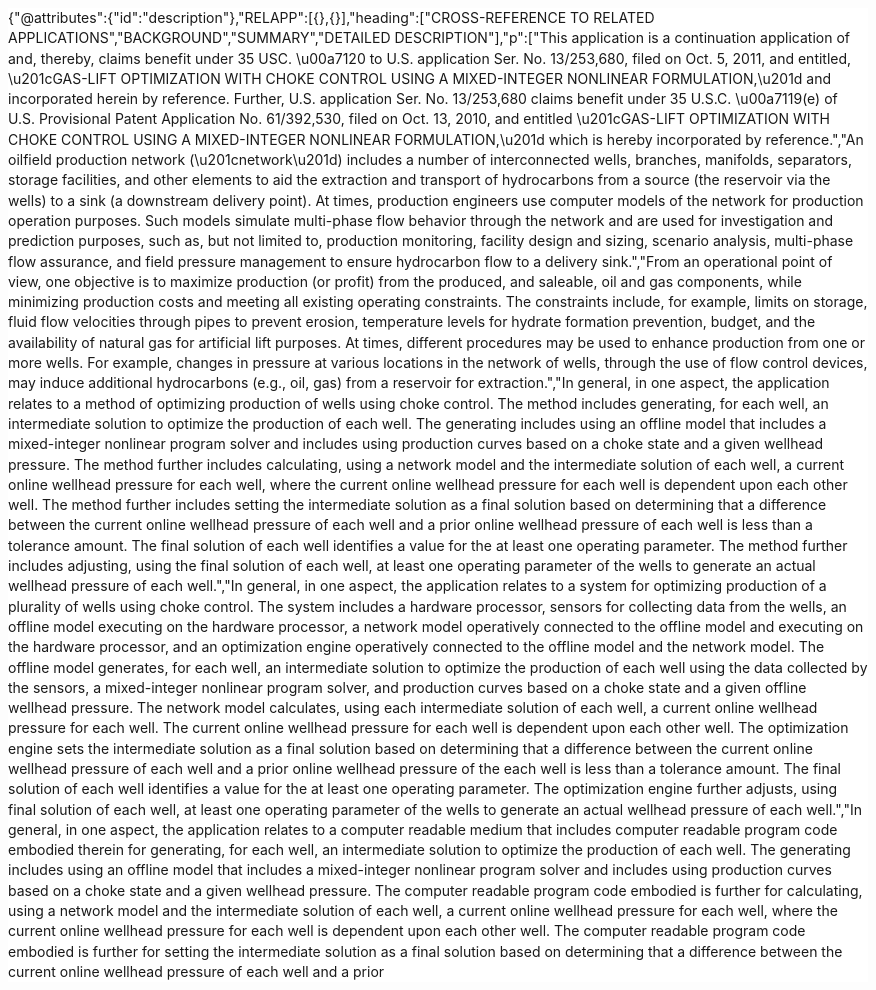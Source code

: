 {"@attributes":{"id":"description"},"RELAPP":[{},{}],"heading":["CROSS-REFERENCE TO RELATED APPLICATIONS","BACKGROUND","SUMMARY","DETAILED DESCRIPTION"],"p":["This application is a continuation application of and, thereby, claims benefit under 35 USC. \u00a7120 to U.S. application Ser. No. 13\/253,680, filed on Oct. 5, 2011, and entitled, \u201cGAS-LIFT OPTIMIZATION WITH CHOKE CONTROL USING A MIXED-INTEGER NONLINEAR FORMULATION,\u201d and incorporated herein by reference. Further, U.S. application Ser. No. 13\/253,680 claims benefit under 35 U.S.C. \u00a7119(e) of U.S. Provisional Patent Application No. 61\/392,530, filed on Oct. 13, 2010, and entitled \u201cGAS-LIFT OPTIMIZATION WITH CHOKE CONTROL USING A MIXED-INTEGER NONLINEAR FORMULATION,\u201d which is hereby incorporated by reference.","An oilfield production network (\u201cnetwork\u201d) includes a number of interconnected wells, branches, manifolds, separators, storage facilities, and other elements to aid the extraction and transport of hydrocarbons from a source (the reservoir via the wells) to a sink (a downstream delivery point). At times, production engineers use computer models of the network for production operation purposes. Such models simulate multi-phase flow behavior through the network and are used for investigation and prediction purposes, such as, but not limited to, production monitoring, facility design and sizing, scenario analysis, multi-phase flow assurance, and field pressure management to ensure hydrocarbon flow to a delivery sink.","From an operational point of view, one objective is to maximize production (or profit) from the produced, and saleable, oil and gas components, while minimizing production costs and meeting all existing operating constraints. The constraints include, for example, limits on storage, fluid flow velocities through pipes to prevent erosion, temperature levels for hydrate formation prevention, budget, and the availability of natural gas for artificial lift purposes. At times, different procedures may be used to enhance production from one or more wells. For example, changes in pressure at various locations in the network of wells, through the use of flow control devices, may induce additional hydrocarbons (e.g., oil, gas) from a reservoir for extraction.","In general, in one aspect, the application relates to a method of optimizing production of wells using choke control. The method includes generating, for each well, an intermediate solution to optimize the production of each well. The generating includes using an offline model that includes a mixed-integer nonlinear program solver and includes using production curves based on a choke state and a given wellhead pressure. The method further includes calculating, using a network model and the intermediate solution of each well, a current online wellhead pressure for each well, where the current online wellhead pressure for each well is dependent upon each other well. The method further includes setting the intermediate solution as a final solution based on determining that a difference between the current online wellhead pressure of each well and a prior online wellhead pressure of each well is less than a tolerance amount. The final solution of each well identifies a value for the at least one operating parameter. The method further includes adjusting, using the final solution of each well, at least one operating parameter of the wells to generate an actual wellhead pressure of each well.","In general, in one aspect, the application relates to a system for optimizing production of a plurality of wells using choke control. The system includes a hardware processor, sensors for collecting data from the wells, an offline model executing on the hardware processor, a network model operatively connected to the offline model and executing on the hardware processor, and an optimization engine operatively connected to the offline model and the network model. The offline model generates, for each well, an intermediate solution to optimize the production of each well using the data collected by the sensors, a mixed-integer nonlinear program solver, and production curves based on a choke state and a given offline wellhead pressure. The network model calculates, using each intermediate solution of each well, a current online wellhead pressure for each well. The current online wellhead pressure for each well is dependent upon each other well. The optimization engine sets the intermediate solution as a final solution based on determining that a difference between the current online wellhead pressure of each well and a prior online wellhead pressure of the each well is less than a tolerance amount. The final solution of each well identifies a value for the at least one operating parameter. The optimization engine further adjusts, using final solution of each well, at least one operating parameter of the wells to generate an actual wellhead pressure of each well.","In general, in one aspect, the application relates to a computer readable medium that includes computer readable program code embodied therein for generating, for each well, an intermediate solution to optimize the production of each well. The generating includes using an offline model that includes a mixed-integer nonlinear program solver and includes using production curves based on a choke state and a given wellhead pressure. The computer readable program code embodied is further for calculating, using a network model and the intermediate solution of each well, a current online wellhead pressure for each well, where the current online wellhead pressure for each well is dependent upon each other well. The computer readable program code embodied is further for setting the intermediate solution as a final solution based on determining that a difference between the current online wellhead pressure of each well and a prior